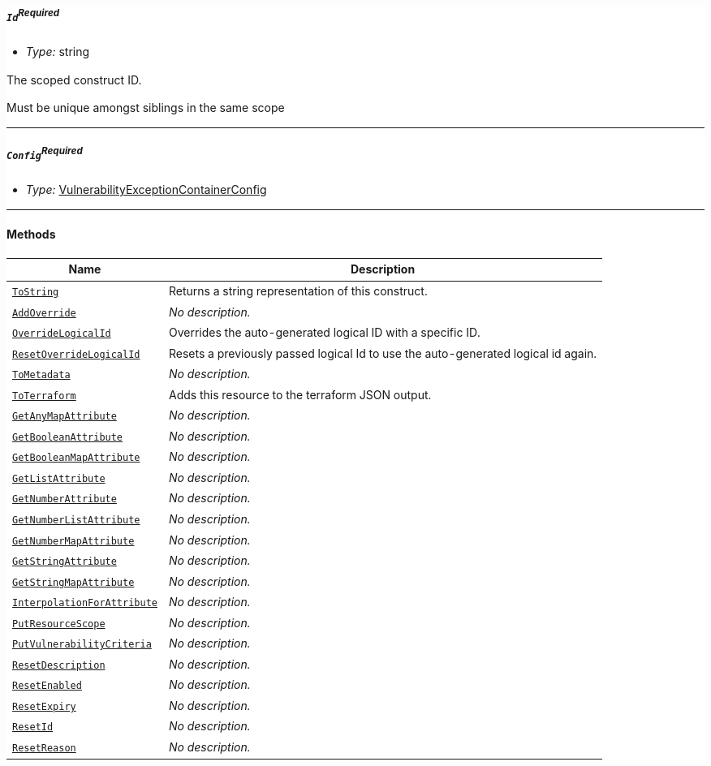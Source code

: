 ##### `Id`<sup>Required</sup> <a name="Id" id="rhizo-co-terraform-provider-lacework.vulnerabilityExceptionContainer.VulnerabilityExceptionContainer.Initializer.parameter.id"></a>

- *Type:* string

The scoped construct ID.

Must be unique amongst siblings in the same scope

---

##### `Config`<sup>Required</sup> <a name="Config" id="rhizo-co-terraform-provider-lacework.vulnerabilityExceptionContainer.VulnerabilityExceptionContainer.Initializer.parameter.config"></a>

- *Type:* <a href="#rhizo-co-terraform-provider-lacework.vulnerabilityExceptionContainer.VulnerabilityExceptionContainerConfig">VulnerabilityExceptionContainerConfig</a>

---

#### Methods <a name="Methods" id="Methods"></a>

| **Name** | **Description** |
| --- | --- |
| <code><a href="#rhizo-co-terraform-provider-lacework.vulnerabilityExceptionContainer.VulnerabilityExceptionContainer.toString">ToString</a></code> | Returns a string representation of this construct. |
| <code><a href="#rhizo-co-terraform-provider-lacework.vulnerabilityExceptionContainer.VulnerabilityExceptionContainer.addOverride">AddOverride</a></code> | *No description.* |
| <code><a href="#rhizo-co-terraform-provider-lacework.vulnerabilityExceptionContainer.VulnerabilityExceptionContainer.overrideLogicalId">OverrideLogicalId</a></code> | Overrides the auto-generated logical ID with a specific ID. |
| <code><a href="#rhizo-co-terraform-provider-lacework.vulnerabilityExceptionContainer.VulnerabilityExceptionContainer.resetOverrideLogicalId">ResetOverrideLogicalId</a></code> | Resets a previously passed logical Id to use the auto-generated logical id again. |
| <code><a href="#rhizo-co-terraform-provider-lacework.vulnerabilityExceptionContainer.VulnerabilityExceptionContainer.toMetadata">ToMetadata</a></code> | *No description.* |
| <code><a href="#rhizo-co-terraform-provider-lacework.vulnerabilityExceptionContainer.VulnerabilityExceptionContainer.toTerraform">ToTerraform</a></code> | Adds this resource to the terraform JSON output. |
| <code><a href="#rhizo-co-terraform-provider-lacework.vulnerabilityExceptionContainer.VulnerabilityExceptionContainer.getAnyMapAttribute">GetAnyMapAttribute</a></code> | *No description.* |
| <code><a href="#rhizo-co-terraform-provider-lacework.vulnerabilityExceptionContainer.VulnerabilityExceptionContainer.getBooleanAttribute">GetBooleanAttribute</a></code> | *No description.* |
| <code><a href="#rhizo-co-terraform-provider-lacework.vulnerabilityExceptionContainer.VulnerabilityExceptionContainer.getBooleanMapAttribute">GetBooleanMapAttribute</a></code> | *No description.* |
| <code><a href="#rhizo-co-terraform-provider-lacework.vulnerabilityExceptionContainer.VulnerabilityExceptionContainer.getListAttribute">GetListAttribute</a></code> | *No description.* |
| <code><a href="#rhizo-co-terraform-provider-lacework.vulnerabilityExceptionContainer.VulnerabilityExceptionContainer.getNumberAttribute">GetNumberAttribute</a></code> | *No description.* |
| <code><a href="#rhizo-co-terraform-provider-lacework.vulnerabilityExceptionContainer.VulnerabilityExceptionContainer.getNumberListAttribute">GetNumberListAttribute</a></code> | *No description.* |
| <code><a href="#rhizo-co-terraform-provider-lacework.vulnerabilityExceptionContainer.VulnerabilityExceptionContainer.getNumberMapAttribute">GetNumberMapAttribute</a></code> | *No description.* |
| <code><a href="#rhizo-co-terraform-provider-lacework.vulnerabilityExceptionContainer.VulnerabilityExceptionContainer.getStringAttribute">GetStringAttribute</a></code> | *No description.* |
| <code><a href="#rhizo-co-terraform-provider-lacework.vulnerabilityExceptionContainer.VulnerabilityExceptionContainer.getStringMapAttribute">GetStringMapAttribute</a></code> | *No description.* |
| <code><a href="#rhizo-co-terraform-provider-lacework.vulnerabilityExceptionContainer.VulnerabilityExceptionContainer.interpolationForAttribute">InterpolationForAttribute</a></code> | *No description.* |
| <code><a href="#rhizo-co-terraform-provider-lacework.vulnerabilityExceptionContainer.VulnerabilityExceptionContainer.putResourceScope">PutResourceScope</a></code> | *No description.* |
| <code><a href="#rhizo-co-terraform-provider-lacework.vulnerabilityExceptionContainer.VulnerabilityExceptionContainer.putVulnerabilityCriteria">PutVulnerabilityCriteria</a></code> | *No description.* |
| <code><a href="#rhizo-co-terraform-provider-lacework.vulnerabilityExceptionContainer.VulnerabilityExceptionContainer.resetDescription">ResetDescription</a></code> | *No description.* |
| <code><a href="#rhizo-co-terraform-provider-lacework.vulnerabilityExceptionContainer.VulnerabilityExceptionContainer.resetEnabled">ResetEnabled</a></code> | *No description.* |
| <code><a href="#rhizo-co-terraform-provider-lacework.vulnerabilityExceptionContainer.VulnerabilityExceptionContainer.resetExpiry">ResetExpiry</a></code> | *No description.* |
| <code><a href="#rhizo-co-terraform-provider-lacework.vulnerabilityExceptionContainer.VulnerabilityExceptionContainer.resetId">ResetId</a></code> | *No description.* |
| <code><a href="#rhizo-co-terraform-provider-lacework.vulnerabilityExceptionContainer.VulnerabilityExceptionContainer.resetReason">ResetReason</a></code> | *No description.* |